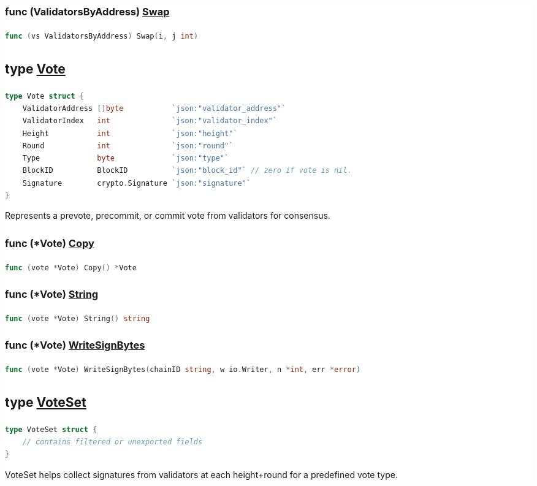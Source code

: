 

### <a name="ValidatorsByAddress.Swap">func</a> (ValidatorsByAddress) [Swap](/src/target/validator_set.go?s=9185:9229#L309)
``` go
func (vs ValidatorsByAddress) Swap(i, j int)
```



## <a name="Vote">type</a> [Vote](/src/target/vote.go?s=1065:1488#L39)
``` go
type Vote struct {
    ValidatorAddress []byte           `json:"validator_address"`
    ValidatorIndex   int              `json:"validator_index"`
    Height           int              `json:"height"`
    Round            int              `json:"round"`
    Type             byte             `json:"type"`
    BlockID          BlockID          `json:"block_id"` // zero if vote is nil.
    Signature        crypto.Signature `json:"signature"`
}
```
Represents a prevote, precommit, or commit vote from validators for consensus.










### <a name="Vote.Copy">func</a> (\*Vote) [Copy](/src/target/vote.go?s=1665:1695#L56)
``` go
func (vote *Vote) Copy() *Vote
```



### <a name="Vote.String">func</a> (\*Vote) [String](/src/target/vote.go?s=1738:1771#L61)
``` go
func (vote *Vote) String() string
```



### <a name="Vote.WriteSignBytes">func</a> (\*Vote) [WriteSignBytes](/src/target/vote.go?s=1490:1571#L49)
``` go
func (vote *Vote) WriteSignBytes(chainID string, w io.Writer, n *int, err *error)
```



## <a name="VoteSet">type</a> [VoteSet](/src/target/vote_set.go?s=1586:2119#L36)
``` go
type VoteSet struct {
    // contains filtered or unexported fields
}
```
VoteSet helps collect signatures from validators at each height+round for a
predefined vote type.
